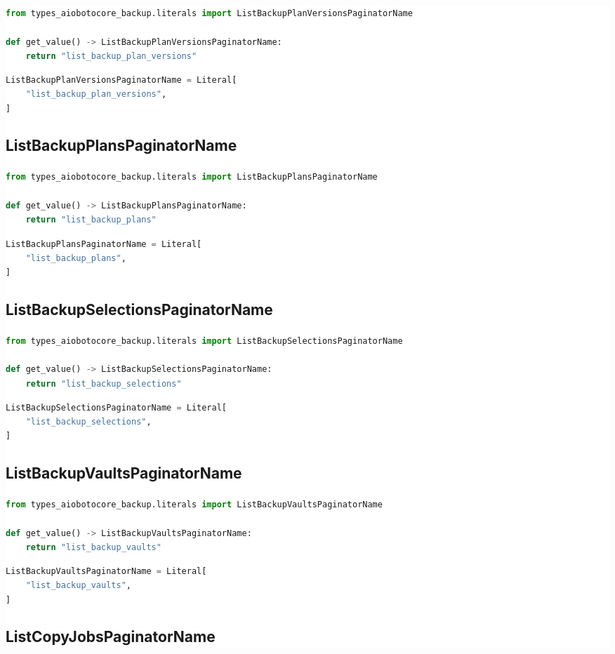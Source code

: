 ```python title="Usage Example"
from types_aiobotocore_backup.literals import ListBackupPlanVersionsPaginatorName

def get_value() -> ListBackupPlanVersionsPaginatorName:
    return "list_backup_plan_versions"
```

```python title="Definition"
ListBackupPlanVersionsPaginatorName = Literal[
    "list_backup_plan_versions",
]
```
## ListBackupPlansPaginatorName

```python title="Usage Example"
from types_aiobotocore_backup.literals import ListBackupPlansPaginatorName

def get_value() -> ListBackupPlansPaginatorName:
    return "list_backup_plans"
```

```python title="Definition"
ListBackupPlansPaginatorName = Literal[
    "list_backup_plans",
]
```
## ListBackupSelectionsPaginatorName

```python title="Usage Example"
from types_aiobotocore_backup.literals import ListBackupSelectionsPaginatorName

def get_value() -> ListBackupSelectionsPaginatorName:
    return "list_backup_selections"
```

```python title="Definition"
ListBackupSelectionsPaginatorName = Literal[
    "list_backup_selections",
]
```
## ListBackupVaultsPaginatorName

```python title="Usage Example"
from types_aiobotocore_backup.literals import ListBackupVaultsPaginatorName

def get_value() -> ListBackupVaultsPaginatorName:
    return "list_backup_vaults"
```

```python title="Definition"
ListBackupVaultsPaginatorName = Literal[
    "list_backup_vaults",
]
```
## ListCopyJobsPaginatorName
